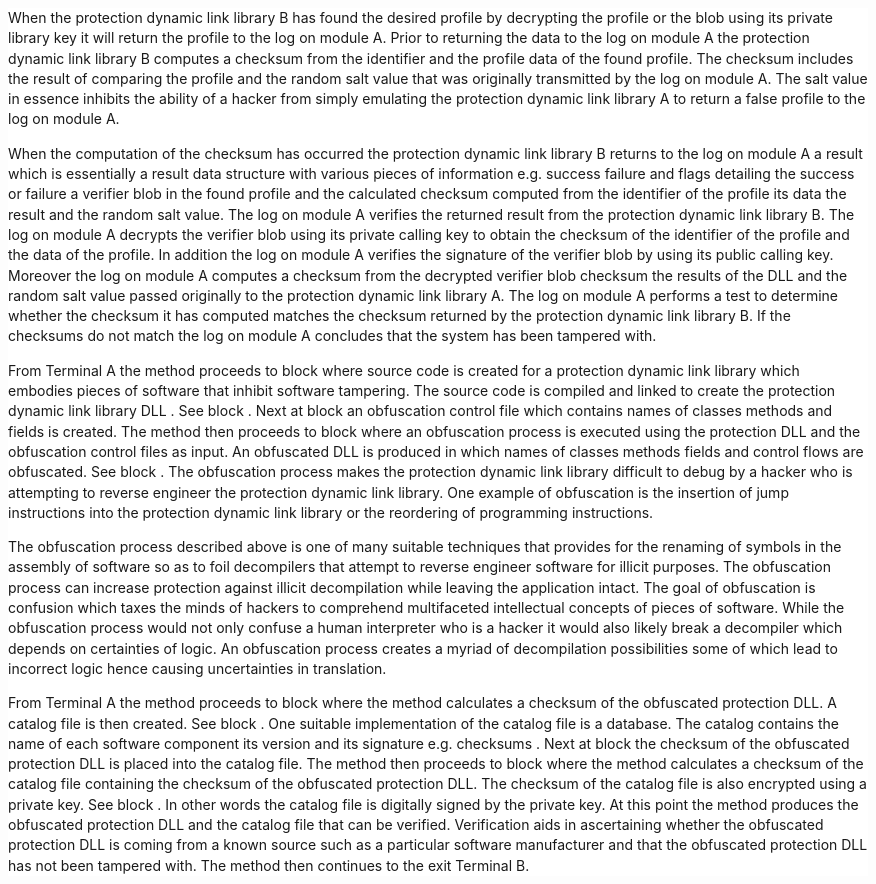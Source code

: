 When the protection dynamic link library B has found the desired profile by decrypting the profile or the blob using its private library key it will return the profile to the log on module A. Prior to returning the data to the log on module A the protection dynamic link library B computes a checksum from the identifier and the profile data of the found profile. The checksum includes the result of comparing the profile and the random salt value that was originally transmitted by the log on module A. The salt value in essence inhibits the ability of a hacker from simply emulating the protection dynamic link library A to return a false profile to the log on module A.

When the computation of the checksum has occurred the protection dynamic link library B returns to the log on module A a result which is essentially a result data structure with various pieces of information e.g. success failure and flags detailing the success or failure a verifier blob in the found profile and the calculated checksum computed from the identifier of the profile its data the result and the random salt value. The log on module A verifies the returned result from the protection dynamic link library B. The log on module A decrypts the verifier blob using its private calling key to obtain the checksum of the identifier of the profile and the data of the profile. In addition the log on module A verifies the signature of the verifier blob by using its public calling key. Moreover the log on module A computes a checksum from the decrypted verifier blob checksum the results of the DLL and the random salt value passed originally to the protection dynamic link library A. The log on module A performs a test to determine whether the checksum it has computed matches the checksum returned by the protection dynamic link library B. If the checksums do not match the log on module A concludes that the system has been tampered with.

From Terminal A the method proceeds to block where source code is created for a protection dynamic link library which embodies pieces of software that inhibit software tampering. The source code is compiled and linked to create the protection dynamic link library DLL . See block . Next at block an obfuscation control file which contains names of classes methods and fields is created. The method then proceeds to block where an obfuscation process is executed using the protection DLL and the obfuscation control files as input. An obfuscated DLL is produced in which names of classes methods fields and control flows are obfuscated. See block . The obfuscation process makes the protection dynamic link library difficult to debug by a hacker who is attempting to reverse engineer the protection dynamic link library. One example of obfuscation is the insertion of jump instructions into the protection dynamic link library or the reordering of programming instructions.

The obfuscation process described above is one of many suitable techniques that provides for the renaming of symbols in the assembly of software so as to foil decompilers that attempt to reverse engineer software for illicit purposes. The obfuscation process can increase protection against illicit decompilation while leaving the application intact. The goal of obfuscation is confusion which taxes the minds of hackers to comprehend multifaceted intellectual concepts of pieces of software. While the obfuscation process would not only confuse a human interpreter who is a hacker it would also likely break a decompiler which depends on certainties of logic. An obfuscation process creates a myriad of decompilation possibilities some of which lead to incorrect logic hence causing uncertainties in translation.

From Terminal A the method proceeds to block where the method calculates a checksum of the obfuscated protection DLL. A catalog file is then created. See block . One suitable implementation of the catalog file is a database. The catalog contains the name of each software component its version and its signature e.g. checksums . Next at block the checksum of the obfuscated protection DLL is placed into the catalog file. The method then proceeds to block where the method calculates a checksum of the catalog file containing the checksum of the obfuscated protection DLL. The checksum of the catalog file is also encrypted using a private key. See block . In other words the catalog file is digitally signed by the private key. At this point the method produces the obfuscated protection DLL and the catalog file that can be verified. Verification aids in ascertaining whether the obfuscated protection DLL is coming from a known source such as a particular software manufacturer and that the obfuscated protection DLL has not been tampered with. The method then continues to the exit Terminal B.
